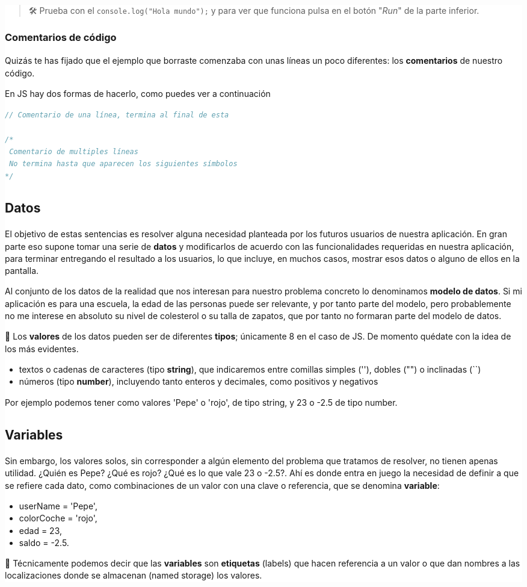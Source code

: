 > 🛠️ Prueba con el `console.log("Hola mundo");` y para ver que funciona pulsa en el botón "_Run_" de la parte inferior.

### Comentarios de código

Quizás te has fijado que el ejemplo que borraste comenzaba con unas líneas un poco diferentes: los **comentarios** de nuestro código.

En JS hay dos formas de hacerlo, como puedes ver a continuación

```js
// Comentario de una línea, termina al final de esta

/*
 Comentario de multiples líneas
 No termina hasta que aparecen los siguientes símbolos
*/
```

## Datos

El objetivo de estas sentencias es resolver alguna necesidad planteada por los futuros usuarios de nuestra aplicación.
En gran parte eso supone tomar una serie de **datos** y modificarlos de acuerdo con las funcionalidades requeridas en nuestra aplicación, para terminar entregando el resultado a los usuarios, lo que incluye, en muchos casos, mostrar esos datos o alguno de ellos en la pantalla.

Al conjunto de los datos de la realidad que nos interesan para nuestro problema concreto lo denominamos **modelo de datos**. Si mi aplicación es para una escuela, la edad de las personas puede ser relevante, y por tanto parte del modelo, pero probablemente no me interese en absoluto su nivel de colesterol o su talla de zapatos, que por tanto no formaran parte del modelo de datos.

🎯 Los **valores** de los datos pueden ser de diferentes **tipos**; únicamente 8 en el caso de JS. De momento quédate con la idea de los más evidentes.

- textos o cadenas de caracteres (tipo **string**), que indicaremos entre comillas simples (''), dobles ("") o inclinadas (``)
- números (tipo **number**), incluyendo tanto enteros y decimales, como positivos y negativos

Por ejemplo podemos tener como valores 'Pepe' o 'rojo', de tipo string, y 23 o -2.5 de tipo number.

## Variables

Sin embargo, los valores solos, sin corresponder a algún elemento del problema que tratamos de resolver, no tienen apenas utilidad. ¿Quién es Pepe? ¿Qué es rojo? ¿Qué es lo que vale 23 o -2.5?. Ahí es donde entra en juego la necesidad de definir a que se refiere cada dato, como combinaciones de un valor con una clave o referencia, que se denomina **variable**:

- userName = 'Pepe',
- colorCoche = 'rojo',
- edad = 23,
- saldo = -2.5.

🎯 Técnicamente podemos decir que las **variables** son **etiquetas** (labels) que hacen referencia a un valor o que dan nombres a las localizaciones donde se almacenan (named storage) los valores.
